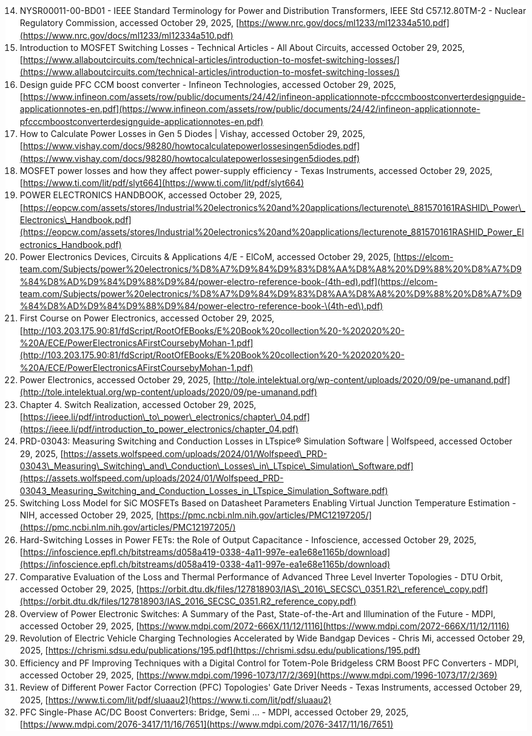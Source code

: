 14. NYSR00011-00-BD01 \- IEEE Standard Terminology for Power and Distribution Transformers, IEEE Std C57.12.80TM-2 \- Nuclear Regulatory Commission, accessed October 29, 2025, [https://www.nrc.gov/docs/ml1233/ml12334a510.pdf](https://www.nrc.gov/docs/ml1233/ml12334a510.pdf)  
15. Introduction to MOSFET Switching Losses \- Technical Articles \- All About Circuits, accessed October 29, 2025, [https://www.allaboutcircuits.com/technical-articles/introduction-to-mosfet-switching-losses/](https://www.allaboutcircuits.com/technical-articles/introduction-to-mosfet-switching-losses/)  
16. Design guide PFC CCM boost converter \- Infineon Technologies, accessed October 29, 2025, [https://www.infineon.com/assets/row/public/documents/24/42/infineon-applicationnote-pfcccmboostconverterdesignguide-applicationnotes-en.pdf](https://www.infineon.com/assets/row/public/documents/24/42/infineon-applicationnote-pfcccmboostconverterdesignguide-applicationnotes-en.pdf)  
17. How to Calculate Power Losses in Gen 5 Diodes | Vishay, accessed October 29, 2025, [https://www.vishay.com/docs/98280/howtocalculatepowerlossesingen5diodes.pdf](https://www.vishay.com/docs/98280/howtocalculatepowerlossesingen5diodes.pdf)  
18. MOSFET power losses and how they affect power-supply efficiency \- Texas Instruments, accessed October 29, 2025, [https://www.ti.com/lit/pdf/slyt664](https://www.ti.com/lit/pdf/slyt664)  
19. POWER ELECTRONICS HANDBOOK, accessed October 29, 2025, [https://eopcw.com/assets/stores/Industrial%20electronics%20and%20applications/lecturenote\_881570161RASHID\_Power\_Electronics\_Handbook.pdf](https://eopcw.com/assets/stores/Industrial%20electronics%20and%20applications/lecturenote_881570161RASHID_Power_Electronics_Handbook.pdf)  
20. Power Electronics Devices, Circuits & Applications 4/E \- ElCoM, accessed October 29, 2025, [https://elcom-team.com/Subjects/power%20electronics/%D8%A7%D9%84%D9%83%D8%AA%D8%A8%20%D9%88%20%D8%A7%D9%84%D8%AD%D9%84%D9%88%D9%84/power-electro-reference-book-(4th-ed).pdf](https://elcom-team.com/Subjects/power%20electronics/%D8%A7%D9%84%D9%83%D8%AA%D8%A8%20%D9%88%20%D8%A7%D9%84%D8%AD%D9%84%D9%88%D9%84/power-electro-reference-book-\(4th-ed\).pdf)  
21. First Course on Power Electronics, accessed October 29, 2025, [http://103.203.175.90:81/fdScript/RootOfEBooks/E%20Book%20collection%20-%202020%20-%20A/ECE/PowerElectronicsAFirstCoursebyMohan-1.pdf](http://103.203.175.90:81/fdScript/RootOfEBooks/E%20Book%20collection%20-%202020%20-%20A/ECE/PowerElectronicsAFirstCoursebyMohan-1.pdf)  
22. Power Electronics, accessed October 29, 2025, [http://tole.intelektual.org/wp-content/uploads/2020/09/pe-umanand.pdf](http://tole.intelektual.org/wp-content/uploads/2020/09/pe-umanand.pdf)  
23. Chapter 4\. Switch Realization, accessed October 29, 2025, [https://ieee.li/pdf/introduction\_to\_power\_electronics/chapter\_04.pdf](https://ieee.li/pdf/introduction_to_power_electronics/chapter_04.pdf)  
24. PRD-03043: Measuring Switching and Conduction Losses in LTspice® Simulation Software | Wolfspeed, accessed October 29, 2025, [https://assets.wolfspeed.com/uploads/2024/01/Wolfspeed\_PRD-03043\_Measuring\_Switching\_and\_Conduction\_Losses\_in\_LTspice\_Simulation\_Software.pdf](https://assets.wolfspeed.com/uploads/2024/01/Wolfspeed_PRD-03043_Measuring_Switching_and_Conduction_Losses_in_LTspice_Simulation_Software.pdf)  
25. Switching Loss Model for SiC MOSFETs Based on Datasheet Parameters Enabling Virtual Junction Temperature Estimation \- NIH, accessed October 29, 2025, [https://pmc.ncbi.nlm.nih.gov/articles/PMC12197205/](https://pmc.ncbi.nlm.nih.gov/articles/PMC12197205/)  
26. Hard-Switching Losses in Power FETs: the Role of Output Capacitance \- Infoscience, accessed October 29, 2025, [https://infoscience.epfl.ch/bitstreams/d058a419-0338-4a11-997e-ea1e68e1165b/download](https://infoscience.epfl.ch/bitstreams/d058a419-0338-4a11-997e-ea1e68e1165b/download)  
27. Comparative Evaluation of the Loss and Thermal Performance of Advanced Three Level Inverter Topologies \- DTU Orbit, accessed October 29, 2025, [https://orbit.dtu.dk/files/127818903/IAS\_2016\_SECSC\_0351.R2\_reference\_copy.pdf](https://orbit.dtu.dk/files/127818903/IAS_2016_SECSC_0351.R2_reference_copy.pdf)  
28. Overview of Power Electronic Switches: A Summary of the Past, State-of-the-Art and Illumination of the Future \- MDPI, accessed October 29, 2025, [https://www.mdpi.com/2072-666X/11/12/1116](https://www.mdpi.com/2072-666X/11/12/1116)  
29. Revolution of Electric Vehicle Charging Technologies Accelerated by Wide Bandgap Devices \- Chris Mi, accessed October 29, 2025, [https://chrismi.sdsu.edu/publications/195.pdf](https://chrismi.sdsu.edu/publications/195.pdf)  
30. Efficiency and PF Improving Techniques with a Digital Control for Totem-Pole Bridgeless CRM Boost PFC Converters \- MDPI, accessed October 29, 2025, [https://www.mdpi.com/1996-1073/17/2/369](https://www.mdpi.com/1996-1073/17/2/369)  
31. Review of Different Power Factor Correction (PFC) Topologies' Gate Driver Needs \- Texas Instruments, accessed October 29, 2025, [https://www.ti.com/lit/pdf/sluaau2](https://www.ti.com/lit/pdf/sluaau2)  
32. PFC Single-Phase AC/DC Boost Converters: Bridge, Semi ... \- MDPI, accessed October 29, 2025, [https://www.mdpi.com/2076-3417/11/16/7651](https://www.mdpi.com/2076-3417/11/16/7651)  